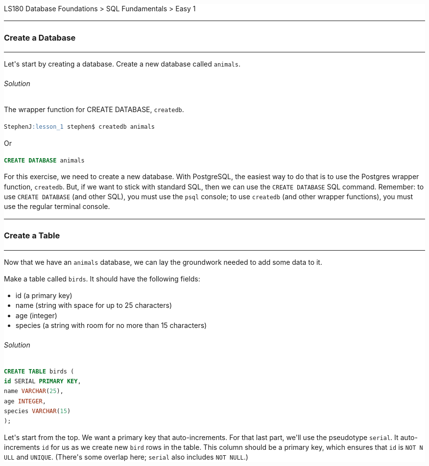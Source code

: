 LS180 Database Foundations > SQL Fundamentals > Easy 1

---

### Create a Database

---

Let's start by creating a database. Create a new database called `animals`.

###### Solution

The wrapper function for CREATE DATABASE, `createdb`.

```sql
StephenJ:lesson_1 stephen$ createdb animals
```
Or

```sql
CREATE DATABASE animals
```

For this exercise, we need to create a new database. With PostgreSQL, the easiest way to do that is to use the Postgres wrapper function, `createdb`. But, if we want to stick with standard SQL, then we can use the `CREATE DATABASE` SQL command. Remember: to use `CREATE DATABASE` (and other SQL), you must use the `psql` console; to use `createdb` (and other wrapper functions), you must use the regular terminal console.

---

### Create a Table

---

Now that we have an `animals` database, we can lay the groundwork needed to add some data to it.  

Make a table called `birds`. It should have the following fields:

* id (a primary key)
* name (string with space for up to 25 characters)
* age (integer)
* species (a string with room for no more than 15 characters)

###### Solution

```sql
CREATE TABLE birds (
id SERIAL PRIMARY KEY,
name VARCHAR(25),
age INTEGER,
species VARCHAR(15)
);
```

Let's start from the top. We want a primary key that auto-increments. For that last part, we'll use the pseudotype `serial`. It auto-increments `id` for us as we create new `bird` rows in the table. This column should be a primary key, which ensures that `id` is `NOT NULL` and `UNIQUE`. (There's some overlap here; `serial` also includes `NOT NULL`.)  

